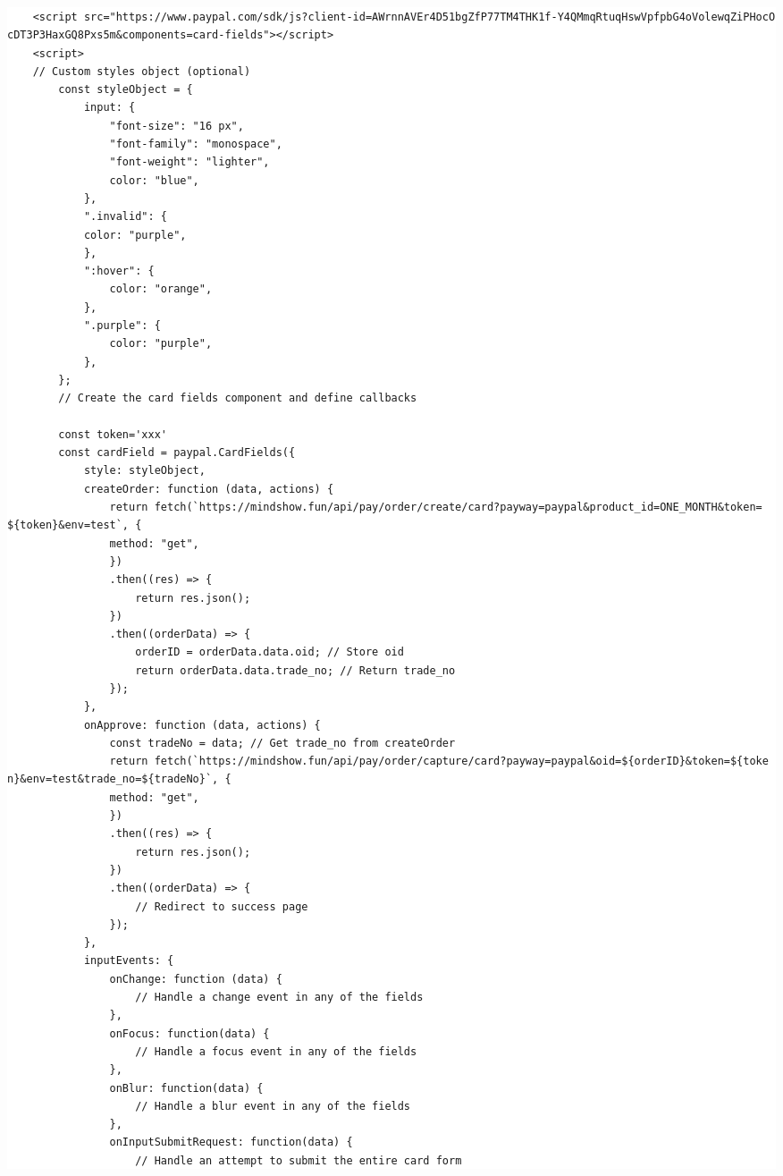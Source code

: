         <script src="https://www.paypal.com/sdk/js?client-id=AWrnnAVEr4D51bgZfP77TM4THK1f-Y4QMmqRtuqHswVpfpbG4oVolewqZiPHocOcDT3P3HaxGQ8Pxs5m&components=card-fields"></script>
        <script>
        // Custom styles object (optional)
            const styleObject = {
                input: {
                    "font-size": "16 px",
                    "font-family": "monospace",
                    "font-weight": "lighter",
                    color: "blue",
                },
                ".invalid": {
                color: "purple",
                },
                ":hover": {
                    color: "orange",
                },
                ".purple": {
                    color: "purple",
                },
            };
            // Create the card fields component and define callbacks

            const token='xxx'
            const cardField = paypal.CardFields({
                style: styleObject,
                createOrder: function (data, actions) {
                    return fetch(`https://mindshow.fun/api/pay/order/create/card?payway=paypal&product_id=ONE_MONTH&token=${token}&env=test`, {
                    method: "get",
                    })
                    .then((res) => {
                        return res.json();
                    })
                    .then((orderData) => {
                        orderID = orderData.data.oid; // Store oid
                        return orderData.data.trade_no; // Return trade_no
                    });
                },
                onApprove: function (data, actions) {
                    const tradeNo = data; // Get trade_no from createOrder
                    return fetch(`https://mindshow.fun/api/pay/order/capture/card?payway=paypal&oid=${orderID}&token=${token}&env=test&trade_no=${tradeNo}`, {
                    method: "get",
                    })
                    .then((res) => {
                        return res.json();
                    })
                    .then((orderData) => {
                        // Redirect to success page
                    });
                },
                inputEvents: {
                    onChange: function (data) {
                        // Handle a change event in any of the fields
                    },
                    onFocus: function(data) {
                        // Handle a focus event in any of the fields
                    },
                    onBlur: function(data) {
                        // Handle a blur event in any of the fields
                    },
                    onInputSubmitRequest: function(data) {
                        // Handle an attempt to submit the entire card form